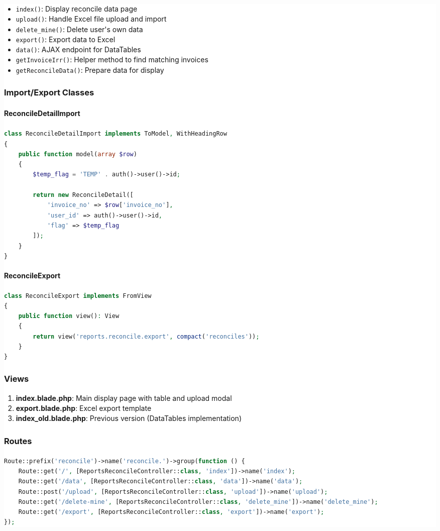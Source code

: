-   `index()`: Display reconcile data page
-   `upload()`: Handle Excel file upload and import
-   `delete_mine()`: Delete user's own data
-   `export()`: Export data to Excel
-   `data()`: AJAX endpoint for DataTables
-   `getInvoiceIrr()`: Helper method to find matching invoices
-   `getReconcileData()`: Prepare data for display

### Import/Export Classes

#### ReconcileDetailImport

```php
class ReconcileDetailImport implements ToModel, WithHeadingRow
{
    public function model(array $row)
    {
        $temp_flag = 'TEMP' . auth()->user()->id;

        return new ReconcileDetail([
            'invoice_no' => $row['invoice_no'],
            'user_id' => auth()->user()->id,
            'flag' => $temp_flag
        ]);
    }
}
```

#### ReconcileExport

```php
class ReconcileExport implements FromView
{
    public function view(): View
    {
        return view('reports.reconcile.export', compact('reconciles'));
    }
}
```

### Views

1. **index.blade.php**: Main display page with table and upload modal
2. **export.blade.php**: Excel export template
3. **index_old.blade.php**: Previous version (DataTables implementation)

### Routes

```php
Route::prefix('reconcile')->name('reconcile.')->group(function () {
    Route::get('/', [ReportsReconcileController::class, 'index'])->name('index');
    Route::get('/data', [ReportsReconcileController::class, 'data'])->name('data');
    Route::post('/upload', [ReportsReconcileController::class, 'upload'])->name('upload');
    Route::get('/delete-mine', [ReportsReconcileController::class, 'delete_mine'])->name('delete_mine');
    Route::get('/export', [ReportsReconcileController::class, 'export'])->name('export');
});
```
